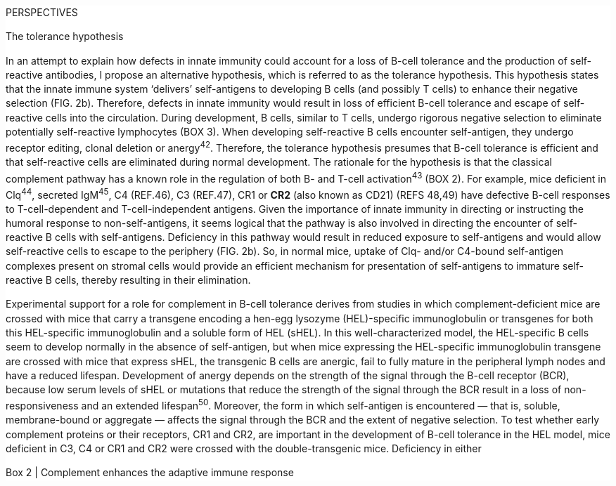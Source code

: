 PERSPECTIVES

The tolerance hypothesis

In an attempt to explain how defects in innate immunity could account for a loss of B-cell tolerance and the production of self-reactive antibodies, I propose an alternative hypothesis, which is referred to as the tolerance hypothesis. This hypothesis states that the innate immune system ‘delivers’ self-antigens to developing B cells (and possibly T cells) to enhance their negative selection (FIG. 2b). Therefore, defects in innate immunity would result in loss of efficient B-cell tolerance and escape of self-reactive cells into the circulation. During development, B cells, similar to T cells, undergo rigorous negative selection to eliminate potentially self-reactive lymphocytes (BOX 3). When developing self-reactive B cells encounter self-antigen, they undergo receptor editing, clonal deletion or anergy<sup>42</sup>. Therefore, the tolerance hypothesis presumes that B-cell tolerance is efficient and that self-reactive cells are eliminated during normal development. The rationale for the hypothesis is that the classical complement pathway has a known role in the regulation of both B- and T-cell activation<sup>43</sup> (BOX 2). For example, mice deficient in Clq<sup>44</sup>, secreted IgM<sup>45</sup>, C4 (REF.46), C3 (REF.47), CR1 or **CR2** (also known as CD21) (REFS 48,49) have defective B-cell responses to T-cell-dependent and T-cell-independent antigens. Given the importance of innate immunity in directing or instructing the humoral response to non-self-antigens, it seems logical that the pathway is also involved in directing the encounter of self-reactive B cells with self-antigens. Deficiency in this pathway would result in reduced exposure to self-antigens and would allow self-reactive cells to escape to the periphery (FIG. 2b). So, in normal mice, uptake of Clq- and/or C4-bound self-antigen complexes present on stromal cells would provide an efficient mechanism for presentation of self-antigens to immature self-reactive B cells, thereby resulting in their elimination.

Experimental support for a role for complement in B-cell tolerance derives from studies in which complement-deficient mice are crossed with mice that carry a transgene encoding a hen-egg lysozyme (HEL)-specific immunoglobulin or transgenes for both this HEL-specific immunoglobulin and a soluble form of HEL (sHEL). In this well-characterized model, the HEL-specific B cells seem to develop normally in the absence of self-antigen, but when mice expressing the HEL-specific immunoglobulin transgene are crossed with mice that express sHEL, the transgenic B cells are anergic, fail to fully mature in the peripheral lymph nodes and have a reduced lifespan. Development of anergy depends on the strength of the signal through the B-cell receptor (BCR), because low serum levels of sHEL or mutations that reduce the strength of the signal through the BCR result in a loss of non-responsiveness and an extended lifespan<sup>50</sup>. Moreover, the form in which self-antigen is encountered — that is, soluble, membrane-bound or aggregate — affects the signal through the BCR and the extent of negative selection. To test whether early complement proteins or their receptors, CR1 and CR2, are important in the development of B-cell tolerance in the HEL model, mice deficient in C3, C4 or CR1 and CR2 were crossed with the double-transgenic mice. Deficiency in either

Box 2 | Complement enhances the adaptive immune response
